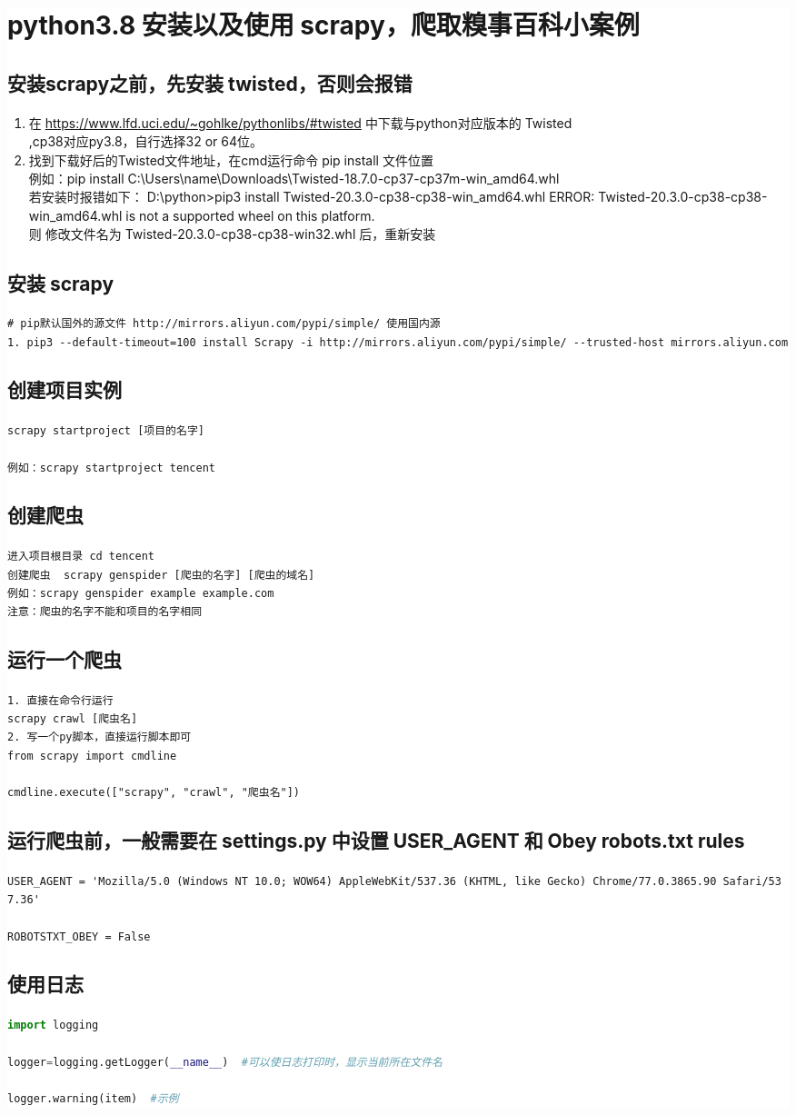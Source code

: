 # python3.8 安装以及使用 scrapy，爬取糗事百科小案例
## 安装scrapy之前，先安装 twisted，否则会报错

1. 在 https://www.lfd.uci.edu/~gohlke/pythonlibs/#twisted 中下载与python对应版本的 Twisted   
,cp38对应py3.8，自行选择32 or 64位。
2. 找到下载好后的Twisted文件地址，在cmd运行命令 pip install 文件位置  
例如：pip install C:\Users\name\Downloads\Twisted-18.7.0-cp37-cp37m-win_amd64.whl   
若安装时报错如下：
D:\python>pip3 install Twisted-20.3.0-cp38-cp38-win_amd64.whl
ERROR: Twisted-20.3.0-cp38-cp38-win_amd64.whl is not a supported wheel on this platform.    
则 修改文件名为 Twisted-20.3.0-cp38-cp38-win32.whl 后，重新安装



## 安装 scrapy
```
# pip默认国外的源文件 http://mirrors.aliyun.com/pypi/simple/ 使用国内源
1. pip3 --default-timeout=100 install Scrapy -i http://mirrors.aliyun.com/pypi/simple/ --trusted-host mirrors.aliyun.com
```

## 创建项目实例
```
scrapy startproject [项目的名字]

例如：scrapy startproject tencent
```
## 创建爬虫
```
进入项目根目录 cd tencent
创建爬虫  scrapy genspider [爬虫的名字] [爬虫的域名]
例如：scrapy genspider example example.com
注意：爬虫的名字不能和项目的名字相同
```
## 运行一个爬虫
```
1. 直接在命令行运行
scrapy crawl [爬虫名]
2. 写一个py脚本，直接运行脚本即可
from scrapy import cmdline

cmdline.execute(["scrapy", "crawl", "爬虫名"])
```
## 运行爬虫前，一般需要在 settings.py 中设置 USER_AGENT 和 Obey robots.txt rules
```
USER_AGENT = 'Mozilla/5.0 (Windows NT 10.0; WOW64) AppleWebKit/537.36 (KHTML, like Gecko) Chrome/77.0.3865.90 Safari/537.36'

ROBOTSTXT_OBEY = False
```
## 使用日志
```python
import logging

logger=logging.getLogger(__name__)  #可以使日志打印时，显示当前所在文件名

logger.warning(item)  #示例
```
